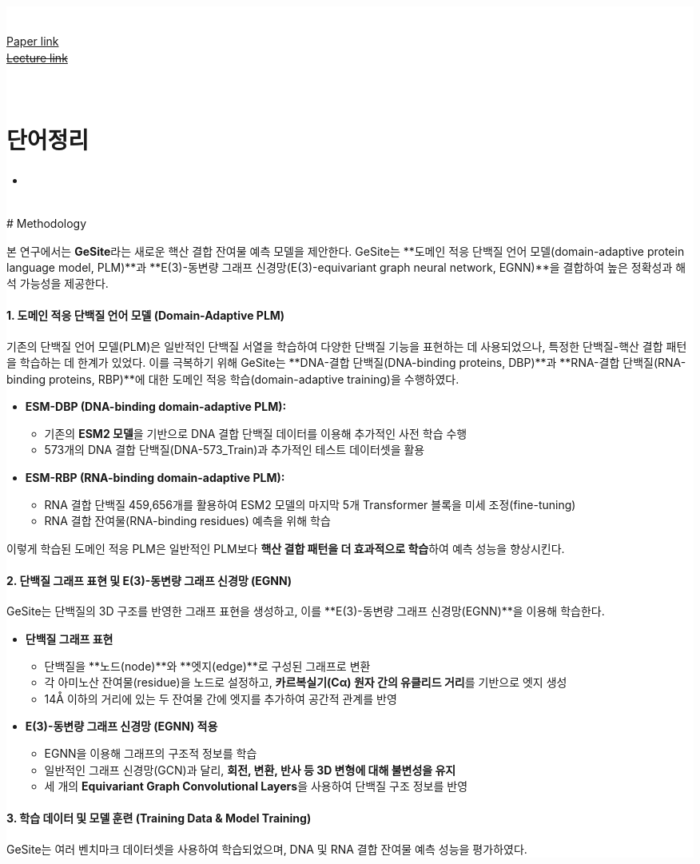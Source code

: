 <br/>

[Paper link]()  
[~~Lecture link~~]()   

<br/>

# 단어정리  
*  







 
<br/>
# Methodology    





본 연구에서는 **GeSite**라는 새로운 핵산 결합 잔여물 예측 모델을 제안한다. GeSite는 **도메인 적응 단백질 언어 모델(domain-adaptive protein language model, PLM)**과 **E(3)-동변량 그래프 신경망(E(3)-equivariant graph neural network, EGNN)**을 결합하여 높은 정확성과 해석 가능성을 제공한다.  

#### **1. 도메인 적응 단백질 언어 모델 (Domain-Adaptive PLM)**  
기존의 단백질 언어 모델(PLM)은 일반적인 단백질 서열을 학습하여 다양한 단백질 기능을 표현하는 데 사용되었으나, 특정한 단백질-핵산 결합 패턴을 학습하는 데 한계가 있었다. 이를 극복하기 위해 GeSite는 **DNA-결합 단백질(DNA-binding proteins, DBP)**과 **RNA-결합 단백질(RNA-binding proteins, RBP)**에 대한 도메인 적응 학습(domain-adaptive training)을 수행하였다.  

- **ESM-DBP (DNA-binding domain-adaptive PLM):**  
  - 기존의 **ESM2 모델**을 기반으로 DNA 결합 단백질 데이터를 이용해 추가적인 사전 학습 수행  
  - 573개의 DNA 결합 단백질(DNA-573_Train)과 추가적인 테스트 데이터셋을 활용  

- **ESM-RBP (RNA-binding domain-adaptive PLM):**  
  - RNA 결합 단백질 459,656개를 활용하여 ESM2 모델의 마지막 5개 Transformer 블록을 미세 조정(fine-tuning)  
  - RNA 결합 잔여물(RNA-binding residues) 예측을 위해 학습  

이렇게 학습된 도메인 적응 PLM은 일반적인 PLM보다 **핵산 결합 패턴을 더 효과적으로 학습**하여 예측 성능을 향상시킨다.

#### **2. 단백질 그래프 표현 및 E(3)-동변량 그래프 신경망 (EGNN)**  
GeSite는 단백질의 3D 구조를 반영한 그래프 표현을 생성하고, 이를 **E(3)-동변량 그래프 신경망(EGNN)**을 이용해 학습한다.  

- **단백질 그래프 표현**  
  - 단백질을 **노드(node)**와 **엣지(edge)**로 구성된 그래프로 변환  
  - 각 아미노산 잔여물(residue)을 노드로 설정하고, **카르복실기(Cα) 원자 간의 유클리드 거리**를 기반으로 엣지 생성  
  - 14Å 이하의 거리에 있는 두 잔여물 간에 엣지를 추가하여 공간적 관계를 반영  

- **E(3)-동변량 그래프 신경망 (EGNN) 적용**  
  - EGNN을 이용해 그래프의 구조적 정보를 학습  
  - 일반적인 그래프 신경망(GCN)과 달리, **회전, 변환, 반사 등 3D 변형에 대해 불변성을 유지**  
  - 세 개의 **Equivariant Graph Convolutional Layers**을 사용하여 단백질 구조 정보를 반영  

#### **3. 학습 데이터 및 모델 훈련 (Training Data & Model Training)**  
GeSite는 여러 벤치마크 데이터셋을 사용하여 학습되었으며, DNA 및 RNA 결합 잔여물 예측 성능을 평가하였다.  
